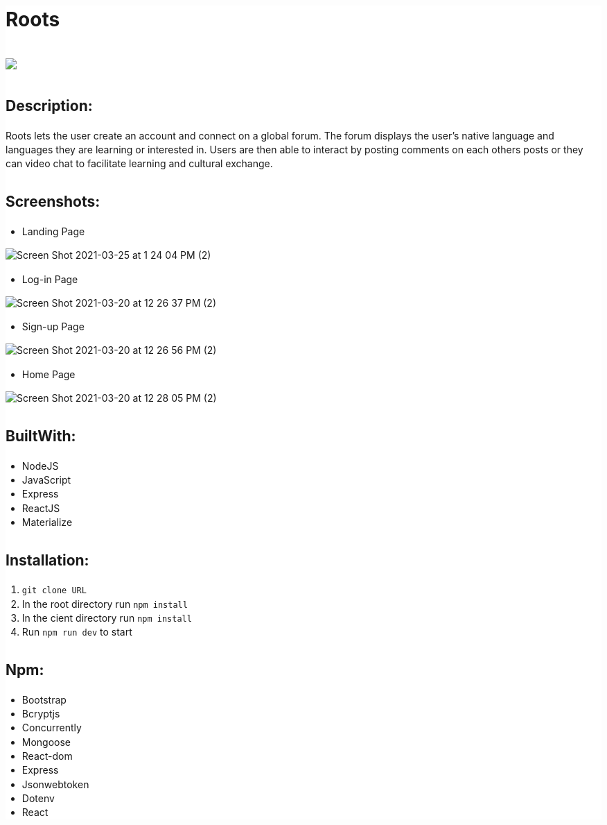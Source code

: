 # Roots

## <img src="https://img.shields.io/badge/LICENSE-mit-green"/>

## Description:

Roots lets the user create an account and connect on a global forum. The forum displays the user’s native language and languages they are learning or interested in. Users are then able to interact by posting comments on each others posts or they can video chat to facilitate learning and cultural exchange.

## Screenshots:
* Landing Page
<img width="2048" alt="Screen Shot 2021-03-25 at 1 24 04 PM (2)" src="https://user-images.githubusercontent.com/68761490/112538750-6e839180-8d6d-11eb-8cea-c1b12025aafe.png">

* Log-in Page
<img width="2048" alt="Screen Shot 2021-03-20 at 12 26 37 PM (2)" src="https://user-images.githubusercontent.com/68761490/111883359-02251e80-8978-11eb-9b3f-12887b386fc7.png">

* Sign-up Page
<img width="2048" alt="Screen Shot 2021-03-20 at 12 26 56 PM (2)" src="https://user-images.githubusercontent.com/68761490/111883363-03eee200-8978-11eb-9791-4e9e23e46187.png">

* Home Page
<img width="2048" alt="Screen Shot 2021-03-20 at 12 28 05 PM (2)" src="https://user-images.githubusercontent.com/68761490/111883360-03564b80-8978-11eb-8f15-3fa16eb8941e.png">

## BuiltWith:

* NodeJS
* JavaScript
* Express
* ReactJS
* Materialize

## Installation:

 1. `git clone URL`
 2. In the root directory run `npm install`
 3. In the cient directory run `npm install`
 4. Run `npm run dev` to start

## Npm:
* Bootstrap
* Bcryptjs
* Concurrently
* Mongoose
* React-dom
* Express
* Jsonwebtoken
* Dotenv
* React
